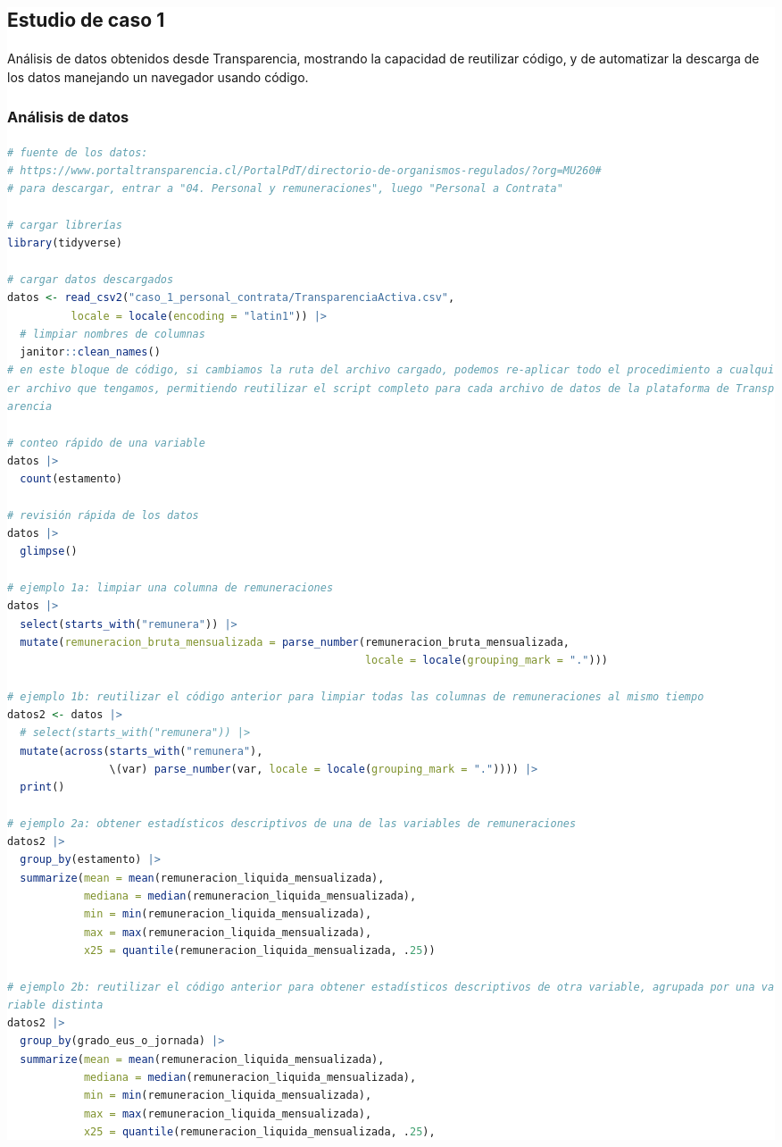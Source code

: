 ## Estudio de caso 1

Análisis de datos obtenidos desde Transparencia, mostrando la capacidad de reutilizar código, y de automatizar la descarga de los datos manejando un navegador usando código.

### Análisis de datos
```r
# fuente de los datos:
# https://www.portaltransparencia.cl/PortalPdT/directorio-de-organismos-regulados/?org=MU260#
# para descargar, entrar a "04. Personal y remuneraciones", luego "Personal a Contrata"

# cargar librerías
library(tidyverse)

# cargar datos descargados
datos <- read_csv2("caso_1_personal_contrata/TransparenciaActiva.csv",
          locale = locale(encoding = "latin1")) |> 
  # limpiar nombres de columnas
  janitor::clean_names()
# en este bloque de código, si cambiamos la ruta del archivo cargado, podemos re-aplicar todo el procedimiento a cualquier archivo que tengamos, permitiendo reutilizar el script completo para cada archivo de datos de la plataforma de Transparencia

# conteo rápido de una variable
datos |> 
  count(estamento)

# revisión rápida de los datos
datos |> 
  glimpse()

# ejemplo 1a: limpiar una columna de remuneraciones
datos |> 
  select(starts_with("remunera")) |> 
  mutate(remuneracion_bruta_mensualizada = parse_number(remuneracion_bruta_mensualizada,
                                                        locale = locale(grouping_mark = ".")))

# ejemplo 1b: reutilizar el código anterior para limpiar todas las columnas de remuneraciones al mismo tiempo
datos2 <- datos |> 
  # select(starts_with("remunera")) |> 
  mutate(across(starts_with("remunera"),
                \(var) parse_number(var, locale = locale(grouping_mark = ".")))) |> 
  print()

# ejemplo 2a: obtener estadísticos descriptivos de una de las variables de remuneraciones
datos2 |> 
  group_by(estamento) |> 
  summarize(mean = mean(remuneracion_liquida_mensualizada),
            mediana = median(remuneracion_liquida_mensualizada),
            min = min(remuneracion_liquida_mensualizada),
            max = max(remuneracion_liquida_mensualizada),
            x25 = quantile(remuneracion_liquida_mensualizada, .25))

# ejemplo 2b: reutilizar el código anterior para obtener estadísticos descriptivos de otra variable, agrupada por una variable distinta
datos2 |> 
  group_by(grado_eus_o_jornada) |> 
  summarize(mean = mean(remuneracion_liquida_mensualizada),
            mediana = median(remuneracion_liquida_mensualizada),
            min = min(remuneracion_liquida_mensualizada),
            max = max(remuneracion_liquida_mensualizada),
            x25 = quantile(remuneracion_liquida_mensualizada, .25),
```